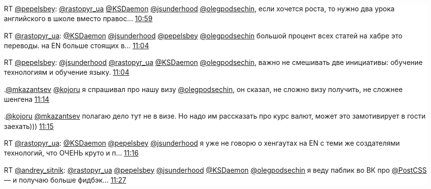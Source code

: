 RT [@pepelsbey](https://twitter.com/pepelsbey "Вадим Макеев"): [@rastopyr\_ua](https://twitter.com/rastopyr_ua "Rastopyr") [@KSDaemon](https://twitter.com/KSDaemon "Konstantin Burkalev") [@jsunderhood](https://twitter.com/jsunderhood "Разработчик") [@olegpodsechin](https://twitter.com/olegpodsechin "Oleg Podsechin"), если хочется роста, то нужно два урока английского в школе вместо правос…
 <a class="tweet__time" href="https://twitter.com/jsunderhood/status/598080039863898112">10:59</a>

</div>

<div class="tweet">

RT [@rastopyr\_ua](https://twitter.com/rastopyr_ua "Rastopyr"): [@KSDaemon](https://twitter.com/KSDaemon "Konstantin Burkalev") [@jsunderhood](https://twitter.com/jsunderhood "Разработчик") [@pepelsbey](https://twitter.com/pepelsbey "Вадим Макеев") [@olegpodsechin](https://twitter.com/olegpodsechin "Oleg Podsechin") большой процент всех статей на хабре это переводы. на EN больше стоящих в…
 <a class="tweet__time" href="https://twitter.com/jsunderhood/status/598081267326918658">11:04</a>

</div>

<div class="tweet">

RT [@pepelsbey](https://twitter.com/pepelsbey "Вадим Макеев"): [@jsunderhood](https://twitter.com/jsunderhood "Разработчик") [@rastopyr\_ua](https://twitter.com/rastopyr_ua "Rastopyr") [@KSDaemon](https://twitter.com/KSDaemon "Konstantin Burkalev") [@olegpodsechin](https://twitter.com/olegpodsechin "Oleg Podsechin"), важно не смешивать две инициативы: обучение технологиям и обучение языку.
 <a class="tweet__time" href="https://twitter.com/jsunderhood/status/598081320238096384">11:04</a>

</div>

<div class="tweet">

.[@mkazantsev](https://twitter.com/mkazantsev "Maxim Kazantsev") [@kojoru](https://twitter.com/kojoru "Konstantin Yakushev") я спрашивал про нашу визу [@olegpodsechin](https://twitter.com/olegpodsechin "Oleg Podsechin"), он сказал, не сложно визу получить, не сложнее шенгена
 <a class="tweet__time" href="https://twitter.com/jsunderhood/status/598083792444723200">11:14</a>

</div>

<div class="tweet">

.[@kojoru](https://twitter.com/kojoru "Konstantin Yakushev") [@mkazantsev](https://twitter.com/mkazantsev "Maxim Kazantsev") полагаю дело тут не в визе. Но надо им рассказать про курс валют, может это замотивирует в гости заехать\)\)\)
 <a class="tweet__time" href="https://twitter.com/jsunderhood/status/598084165167390720">11:15</a>

</div>

<div class="tweet">

RT [@rastopyr\_ua](https://twitter.com/rastopyr_ua "Rastopyr"): [@KSDaemon](https://twitter.com/KSDaemon "Konstantin Burkalev") [@pepelsbey](https://twitter.com/pepelsbey "Вадим Макеев") [@jsunderhood](https://twitter.com/jsunderhood "Разработчик") я уже не говорю о хенгаутах на EN  с теми же создателями технологий, что ОЧЕНЬ круто и п…
 <a class="tweet__time" href="https://twitter.com/jsunderhood/status/598084254346682368">11:16</a>

</div>

<div class="tweet">

RT [@andrey\_sitnik](https://twitter.com/andrey_sitnik "Андрей Ситник"): [@rastopyr\_ua](https://twitter.com/rastopyr_ua "Rastopyr") [@pepelsbey](https://twitter.com/pepelsbey "Вадим Макеев") [@jsunderhood](https://twitter.com/jsunderhood "Разработчик") [@KSDaemon](https://twitter.com/KSDaemon "Konstantin Burkalev") [@olegpodsechin](https://twitter.com/olegpodsechin "Oleg Podsechin") я веду паблик во ВК про [@PostCSS](https://twitter.com/PostCSS "PostCSS") — и получаю больше фидбэк…
 <a class="tweet__time" href="https://twitter.com/jsunderhood/status/598087069534179328">11:27</a>
